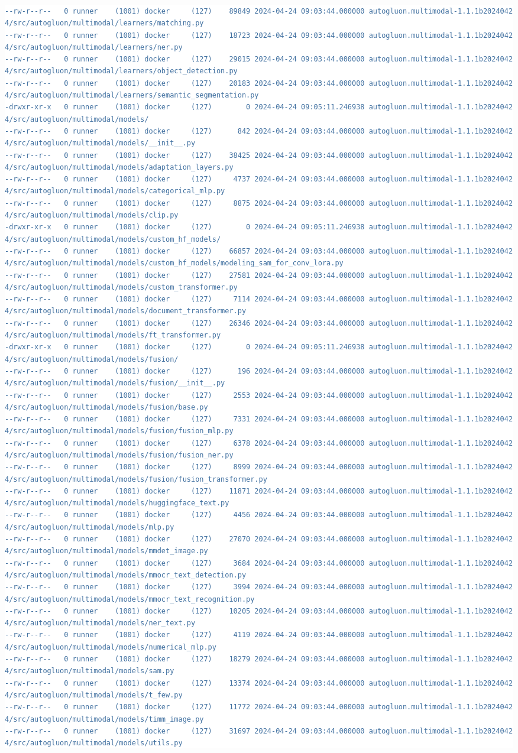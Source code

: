 ```diff
--rw-r--r--   0 runner    (1001) docker     (127)    89849 2024-04-24 09:03:44.000000 autogluon.multimodal-1.1.1b20240424/src/autogluon/multimodal/learners/matching.py
--rw-r--r--   0 runner    (1001) docker     (127)    18723 2024-04-24 09:03:44.000000 autogluon.multimodal-1.1.1b20240424/src/autogluon/multimodal/learners/ner.py
--rw-r--r--   0 runner    (1001) docker     (127)    29015 2024-04-24 09:03:44.000000 autogluon.multimodal-1.1.1b20240424/src/autogluon/multimodal/learners/object_detection.py
--rw-r--r--   0 runner    (1001) docker     (127)    20183 2024-04-24 09:03:44.000000 autogluon.multimodal-1.1.1b20240424/src/autogluon/multimodal/learners/semantic_segmentation.py
-drwxr-xr-x   0 runner    (1001) docker     (127)        0 2024-04-24 09:05:11.246938 autogluon.multimodal-1.1.1b20240424/src/autogluon/multimodal/models/
--rw-r--r--   0 runner    (1001) docker     (127)      842 2024-04-24 09:03:44.000000 autogluon.multimodal-1.1.1b20240424/src/autogluon/multimodal/models/__init__.py
--rw-r--r--   0 runner    (1001) docker     (127)    38425 2024-04-24 09:03:44.000000 autogluon.multimodal-1.1.1b20240424/src/autogluon/multimodal/models/adaptation_layers.py
--rw-r--r--   0 runner    (1001) docker     (127)     4737 2024-04-24 09:03:44.000000 autogluon.multimodal-1.1.1b20240424/src/autogluon/multimodal/models/categorical_mlp.py
--rw-r--r--   0 runner    (1001) docker     (127)     8875 2024-04-24 09:03:44.000000 autogluon.multimodal-1.1.1b20240424/src/autogluon/multimodal/models/clip.py
-drwxr-xr-x   0 runner    (1001) docker     (127)        0 2024-04-24 09:05:11.246938 autogluon.multimodal-1.1.1b20240424/src/autogluon/multimodal/models/custom_hf_models/
--rw-r--r--   0 runner    (1001) docker     (127)    66857 2024-04-24 09:03:44.000000 autogluon.multimodal-1.1.1b20240424/src/autogluon/multimodal/models/custom_hf_models/modeling_sam_for_conv_lora.py
--rw-r--r--   0 runner    (1001) docker     (127)    27581 2024-04-24 09:03:44.000000 autogluon.multimodal-1.1.1b20240424/src/autogluon/multimodal/models/custom_transformer.py
--rw-r--r--   0 runner    (1001) docker     (127)     7114 2024-04-24 09:03:44.000000 autogluon.multimodal-1.1.1b20240424/src/autogluon/multimodal/models/document_transformer.py
--rw-r--r--   0 runner    (1001) docker     (127)    26346 2024-04-24 09:03:44.000000 autogluon.multimodal-1.1.1b20240424/src/autogluon/multimodal/models/ft_transformer.py
-drwxr-xr-x   0 runner    (1001) docker     (127)        0 2024-04-24 09:05:11.246938 autogluon.multimodal-1.1.1b20240424/src/autogluon/multimodal/models/fusion/
--rw-r--r--   0 runner    (1001) docker     (127)      196 2024-04-24 09:03:44.000000 autogluon.multimodal-1.1.1b20240424/src/autogluon/multimodal/models/fusion/__init__.py
--rw-r--r--   0 runner    (1001) docker     (127)     2553 2024-04-24 09:03:44.000000 autogluon.multimodal-1.1.1b20240424/src/autogluon/multimodal/models/fusion/base.py
--rw-r--r--   0 runner    (1001) docker     (127)     7331 2024-04-24 09:03:44.000000 autogluon.multimodal-1.1.1b20240424/src/autogluon/multimodal/models/fusion/fusion_mlp.py
--rw-r--r--   0 runner    (1001) docker     (127)     6378 2024-04-24 09:03:44.000000 autogluon.multimodal-1.1.1b20240424/src/autogluon/multimodal/models/fusion/fusion_ner.py
--rw-r--r--   0 runner    (1001) docker     (127)     8999 2024-04-24 09:03:44.000000 autogluon.multimodal-1.1.1b20240424/src/autogluon/multimodal/models/fusion/fusion_transformer.py
--rw-r--r--   0 runner    (1001) docker     (127)    11871 2024-04-24 09:03:44.000000 autogluon.multimodal-1.1.1b20240424/src/autogluon/multimodal/models/huggingface_text.py
--rw-r--r--   0 runner    (1001) docker     (127)     4456 2024-04-24 09:03:44.000000 autogluon.multimodal-1.1.1b20240424/src/autogluon/multimodal/models/mlp.py
--rw-r--r--   0 runner    (1001) docker     (127)    27070 2024-04-24 09:03:44.000000 autogluon.multimodal-1.1.1b20240424/src/autogluon/multimodal/models/mmdet_image.py
--rw-r--r--   0 runner    (1001) docker     (127)     3684 2024-04-24 09:03:44.000000 autogluon.multimodal-1.1.1b20240424/src/autogluon/multimodal/models/mmocr_text_detection.py
--rw-r--r--   0 runner    (1001) docker     (127)     3994 2024-04-24 09:03:44.000000 autogluon.multimodal-1.1.1b20240424/src/autogluon/multimodal/models/mmocr_text_recognition.py
--rw-r--r--   0 runner    (1001) docker     (127)    10205 2024-04-24 09:03:44.000000 autogluon.multimodal-1.1.1b20240424/src/autogluon/multimodal/models/ner_text.py
--rw-r--r--   0 runner    (1001) docker     (127)     4119 2024-04-24 09:03:44.000000 autogluon.multimodal-1.1.1b20240424/src/autogluon/multimodal/models/numerical_mlp.py
--rw-r--r--   0 runner    (1001) docker     (127)    18279 2024-04-24 09:03:44.000000 autogluon.multimodal-1.1.1b20240424/src/autogluon/multimodal/models/sam.py
--rw-r--r--   0 runner    (1001) docker     (127)    13374 2024-04-24 09:03:44.000000 autogluon.multimodal-1.1.1b20240424/src/autogluon/multimodal/models/t_few.py
--rw-r--r--   0 runner    (1001) docker     (127)    11772 2024-04-24 09:03:44.000000 autogluon.multimodal-1.1.1b20240424/src/autogluon/multimodal/models/timm_image.py
--rw-r--r--   0 runner    (1001) docker     (127)    31697 2024-04-24 09:03:44.000000 autogluon.multimodal-1.1.1b20240424/src/autogluon/multimodal/models/utils.py
```